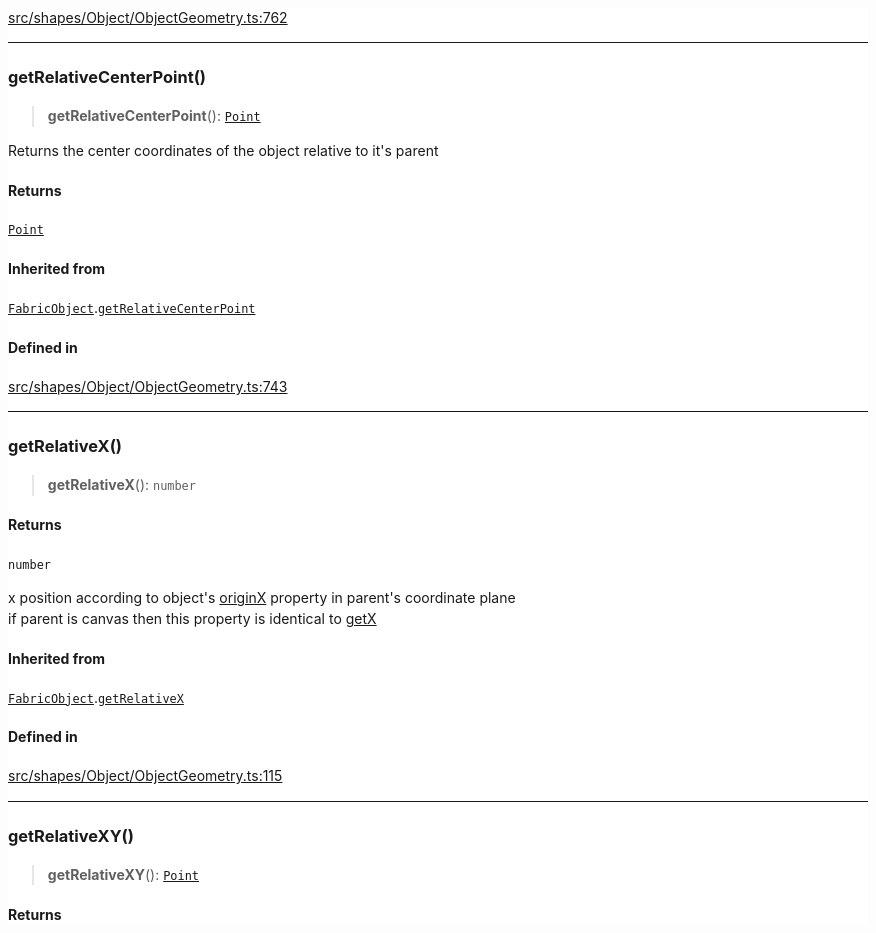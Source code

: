 [src/shapes/Object/ObjectGeometry.ts:762](https://github.com/fabricjs/fabric.js/blob/a0b4adf41e0a1fd81824114cedd4c32bfb8cac25/src/shapes/Object/ObjectGeometry.ts#L762)

***

### getRelativeCenterPoint()

> **getRelativeCenterPoint**(): [`Point`](/api/classes/point/)

Returns the center coordinates of the object relative to it's parent

#### Returns

[`Point`](/api/classes/point/)

#### Inherited from

[`FabricObject`](/api/classes/fabricobject/).[`getRelativeCenterPoint`](/api/classes/fabricobject/#getrelativecenterpoint)

#### Defined in

[src/shapes/Object/ObjectGeometry.ts:743](https://github.com/fabricjs/fabric.js/blob/a0b4adf41e0a1fd81824114cedd4c32bfb8cac25/src/shapes/Object/ObjectGeometry.ts#L743)

***

### getRelativeX()

> **getRelativeX**(): `number`

#### Returns

`number`

x position according to object's [originX](/api/api/classes/fabricobject/originx/#originx) property in parent's coordinate plane\
if parent is canvas then this property is identical to [getX](/api/api/classes/triangle/getx/#getx)

#### Inherited from

[`FabricObject`](/api/classes/fabricobject/).[`getRelativeX`](/api/classes/fabricobject/#getrelativex)

#### Defined in

[src/shapes/Object/ObjectGeometry.ts:115](https://github.com/fabricjs/fabric.js/blob/a0b4adf41e0a1fd81824114cedd4c32bfb8cac25/src/shapes/Object/ObjectGeometry.ts#L115)

***

### getRelativeXY()

> **getRelativeXY**(): [`Point`](/api/classes/point/)

#### Returns
